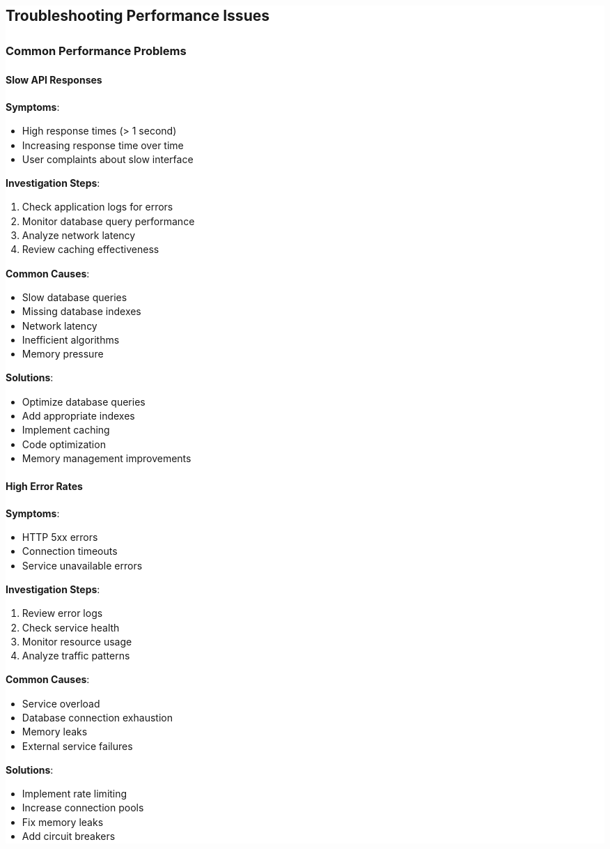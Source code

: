 ## Troubleshooting Performance Issues

### Common Performance Problems

#### Slow API Responses

**Symptoms**:
- High response times (> 1 second)
- Increasing response time over time
- User complaints about slow interface

**Investigation Steps**:
1. Check application logs for errors
2. Monitor database query performance
3. Analyze network latency
4. Review caching effectiveness

**Common Causes**:
- Slow database queries
- Missing database indexes
- Network latency
- Inefficient algorithms
- Memory pressure

**Solutions**:
- Optimize database queries
- Add appropriate indexes
- Implement caching
- Code optimization
- Memory management improvements

#### High Error Rates

**Symptoms**:
- HTTP 5xx errors
- Connection timeouts
- Service unavailable errors

**Investigation Steps**:
1. Review error logs
2. Check service health
3. Monitor resource usage
4. Analyze traffic patterns

**Common Causes**:
- Service overload
- Database connection exhaustion
- Memory leaks
- External service failures

**Solutions**:
- Implement rate limiting
- Increase connection pools
- Fix memory leaks
- Add circuit breakers
